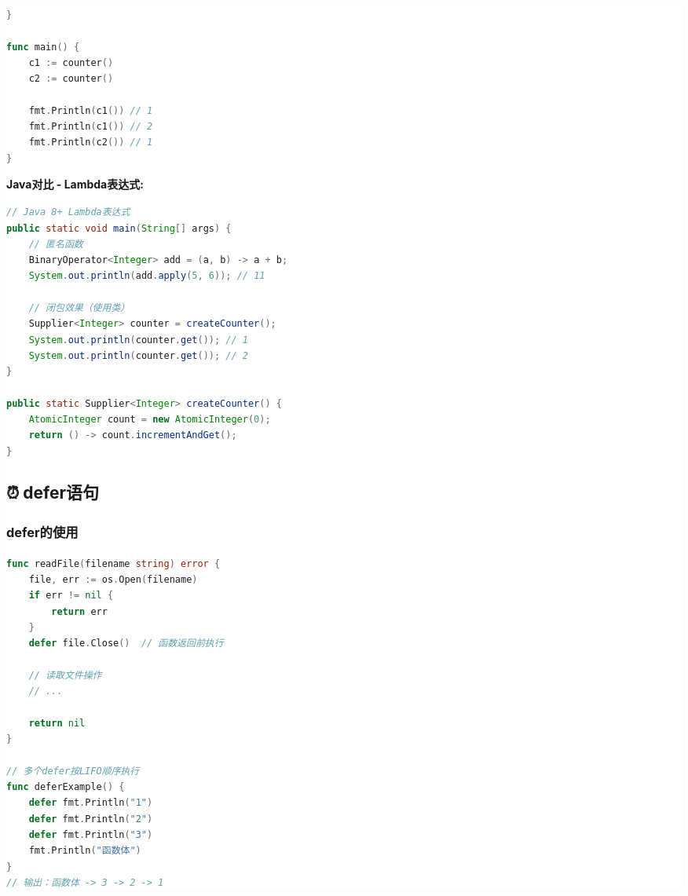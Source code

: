 ```go
}

func main() {
    c1 := counter()
    c2 := counter()
    
    fmt.Println(c1()) // 1
    fmt.Println(c1()) // 2
    fmt.Println(c2()) // 1
}
```

**Java对比 - Lambda表达式:**
```java
// Java 8+ Lambda表达式
public static void main(String[] args) {
    // 匿名函数
    BinaryOperator<Integer> add = (a, b) -> a + b;
    System.out.println(add.apply(5, 6)); // 11
    
    // 闭包效果（使用类）
    Supplier<Integer> counter = createCounter();
    System.out.println(counter.get()); // 1
    System.out.println(counter.get()); // 2
}

public static Supplier<Integer> createCounter() {
    AtomicInteger count = new AtomicInteger(0);
    return () -> count.incrementAndGet();
}
```

## ⏰ defer语句

### defer的使用
```go
func readFile(filename string) error {
    file, err := os.Open(filename)
    if err != nil {
        return err
    }
    defer file.Close()  // 函数返回前执行
    
    // 读取文件操作
    // ...
    
    return nil
}

// 多个defer按LIFO顺序执行
func deferExample() {
    defer fmt.Println("1")
    defer fmt.Println("2") 
    defer fmt.Println("3")
    fmt.Println("函数体")
}
// 输出：函数体 -> 3 -> 2 -> 1
```
